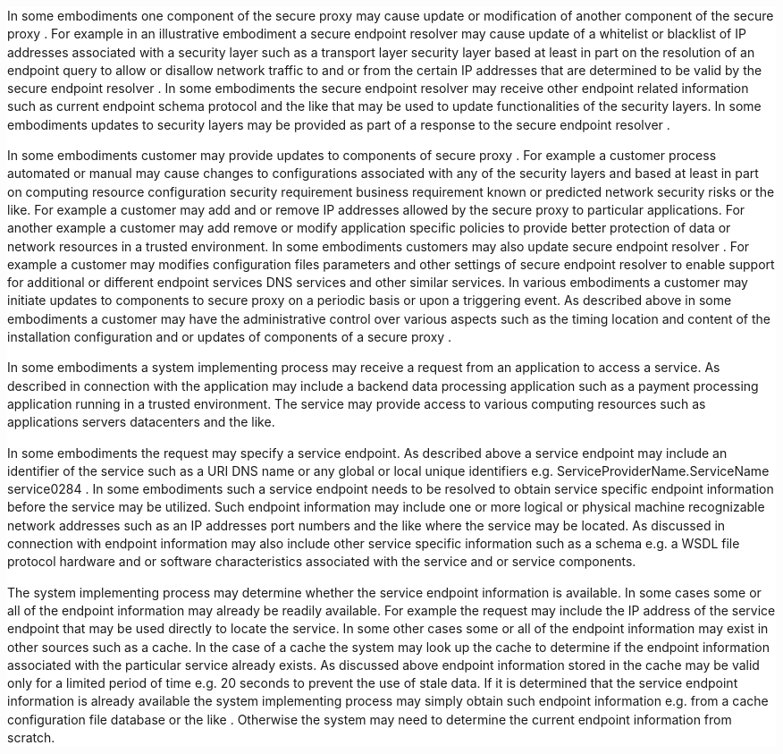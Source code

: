 In some embodiments one component of the secure proxy may cause update or modification of another component of the secure proxy . For example in an illustrative embodiment a secure endpoint resolver may cause update of a whitelist or blacklist of IP addresses associated with a security layer such as a transport layer security layer based at least in part on the resolution of an endpoint query to allow or disallow network traffic to and or from the certain IP addresses that are determined to be valid by the secure endpoint resolver . In some embodiments the secure endpoint resolver may receive other endpoint related information such as current endpoint schema protocol and the like that may be used to update functionalities of the security layers. In some embodiments updates to security layers may be provided as part of a response to the secure endpoint resolver .

In some embodiments customer may provide updates to components of secure proxy . For example a customer process automated or manual may cause changes to configurations associated with any of the security layers and based at least in part on computing resource configuration security requirement business requirement known or predicted network security risks or the like. For example a customer may add and or remove IP addresses allowed by the secure proxy to particular applications. For another example a customer may add remove or modify application specific policies to provide better protection of data or network resources in a trusted environment. In some embodiments customers may also update secure endpoint resolver . For example a customer may modifies configuration files parameters and other settings of secure endpoint resolver to enable support for additional or different endpoint services DNS services and other similar services. In various embodiments a customer may initiate updates to components to secure proxy on a periodic basis or upon a triggering event. As described above in some embodiments a customer may have the administrative control over various aspects such as the timing location and content of the installation configuration and or updates of components of a secure proxy .

In some embodiments a system implementing process may receive a request from an application to access a service. As described in connection with the application may include a backend data processing application such as a payment processing application running in a trusted environment. The service may provide access to various computing resources such as applications servers datacenters and the like.

In some embodiments the request may specify a service endpoint. As described above a service endpoint may include an identifier of the service such as a URI DNS name or any global or local unique identifiers e.g. ServiceProviderName.ServiceName service0284 . In some embodiments such a service endpoint needs to be resolved to obtain service specific endpoint information before the service may be utilized. Such endpoint information may include one or more logical or physical machine recognizable network addresses such as an IP addresses port numbers and the like where the service may be located. As discussed in connection with endpoint information may also include other service specific information such as a schema e.g. a WSDL file protocol hardware and or software characteristics associated with the service and or service components.

The system implementing process may determine whether the service endpoint information is available. In some cases some or all of the endpoint information may already be readily available. For example the request may include the IP address of the service endpoint that may be used directly to locate the service. In some other cases some or all of the endpoint information may exist in other sources such as a cache. In the case of a cache the system may look up the cache to determine if the endpoint information associated with the particular service already exists. As discussed above endpoint information stored in the cache may be valid only for a limited period of time e.g. 20 seconds to prevent the use of stale data. If it is determined that the service endpoint information is already available the system implementing process may simply obtain such endpoint information e.g. from a cache configuration file database or the like . Otherwise the system may need to determine the current endpoint information from scratch.
